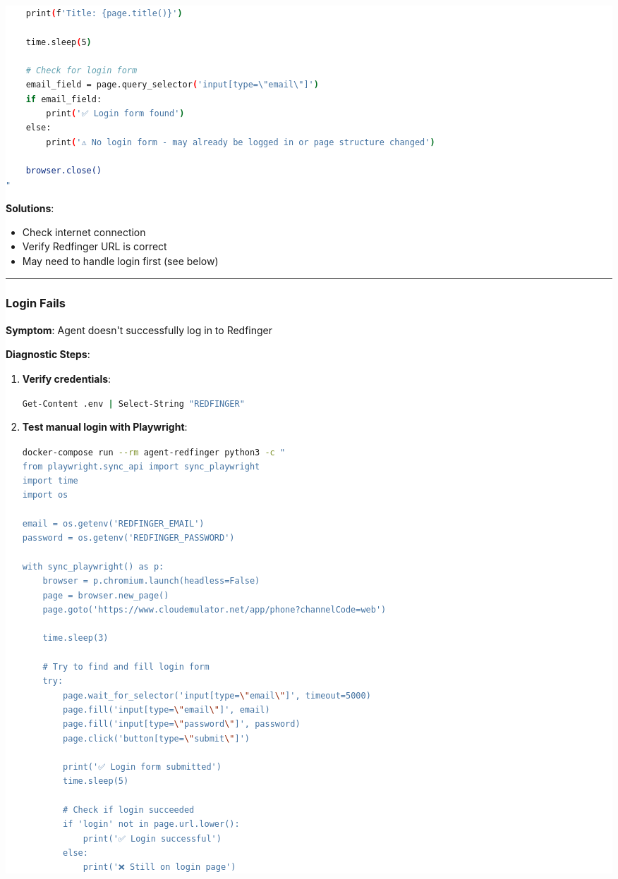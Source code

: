   ```bash
       print(f'Title: {page.title()}')

       time.sleep(5)

       # Check for login form
       email_field = page.query_selector('input[type=\"email\"]')
       if email_field:
           print('✅ Login form found')
       else:
           print('⚠️ No login form - may already be logged in or page structure changed')

       browser.close()
   "
   ```

**Solutions**:

- Check internet connection
- Verify Redfinger URL is correct
- May need to handle login first (see below)

---

### Login Fails

**Symptom**: Agent doesn't successfully log in to Redfinger

**Diagnostic Steps**:

1. **Verify credentials**:
   ```bash
   Get-Content .env | Select-String "REDFINGER"
   ```

2. **Test manual login with Playwright**:
   ```bash
   docker-compose run --rm agent-redfinger python3 -c "
   from playwright.sync_api import sync_playwright
   import time
   import os

   email = os.getenv('REDFINGER_EMAIL')
   password = os.getenv('REDFINGER_PASSWORD')

   with sync_playwright() as p:
       browser = p.chromium.launch(headless=False)
       page = browser.new_page()
       page.goto('https://www.cloudemulator.net/app/phone?channelCode=web')

       time.sleep(3)

       # Try to find and fill login form
       try:
           page.wait_for_selector('input[type=\"email\"]', timeout=5000)
           page.fill('input[type=\"email\"]', email)
           page.fill('input[type=\"password\"]', password)
           page.click('button[type=\"submit\"]')

           print('✅ Login form submitted')
           time.sleep(5)

           # Check if login succeeded
           if 'login' not in page.url.lower():
               print('✅ Login successful')
           else:
               print('❌ Still on login page')
   ```